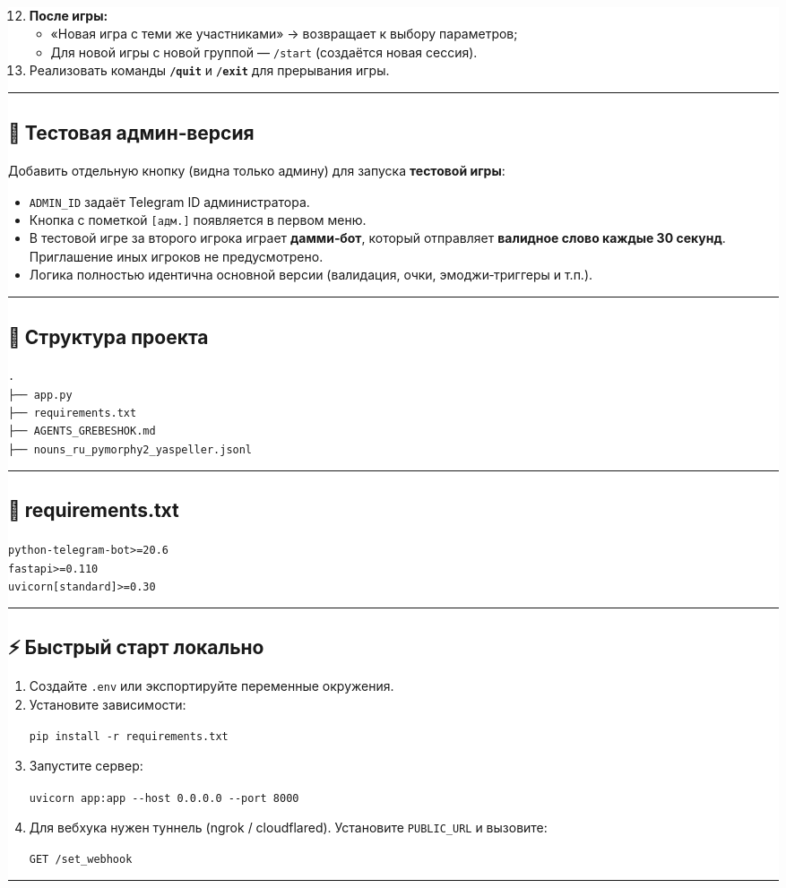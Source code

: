 12. **После игры:**  
    - «Новая игра с теми же участниками» → возвращает к выбору параметров;  
    - Для новой игры с новой группой — `/start` (создаётся новая сессия).  
13. Реализовать команды **`/quit`** и **`/exit`** для прерывания игры.

---

## 🔁 Тестовая админ‑версия

Добавить отдельную кнопку (видна только админу) для запуска **тестовой игры**:

- `ADMIN_ID` задаёт Telegram ID администратора.  
- Кнопка с пометкой `[адм.]` появляется в первом меню.  
- В тестовой игре за второго игрока играет **дамми‑бот**, который отправляет **валидное слово каждые 30 секунд**.  Приглашение иных игроков не предусмотрено.
- Логика полностью идентична основной версии (валидация, очки, эмоджи‑триггеры и т.п.).

---

## 📂 Структура проекта

```
.
├── app.py
├── requirements.txt
├── AGENTS_GREBESHOK.md
├── nouns_ru_pymorphy2_yaspeller.jsonl
```

---

## 📜 requirements.txt

```
python-telegram-bot>=20.6
fastapi>=0.110
uvicorn[standard]>=0.30
```

---

## ⚡ Быстрый старт локально

1. Создайте `.env` или экспортируйте переменные окружения.  
2. Установите зависимости:
   ```
   pip install -r requirements.txt
   ```
3. Запустите сервер:
   ```
   uvicorn app:app --host 0.0.0.0 --port 8000
   ```
4. Для вебхука нужен туннель (ngrok / cloudflared). Установите `PUBLIC_URL` и вызовите:
   ```
   GET /set_webhook
   ```

---
